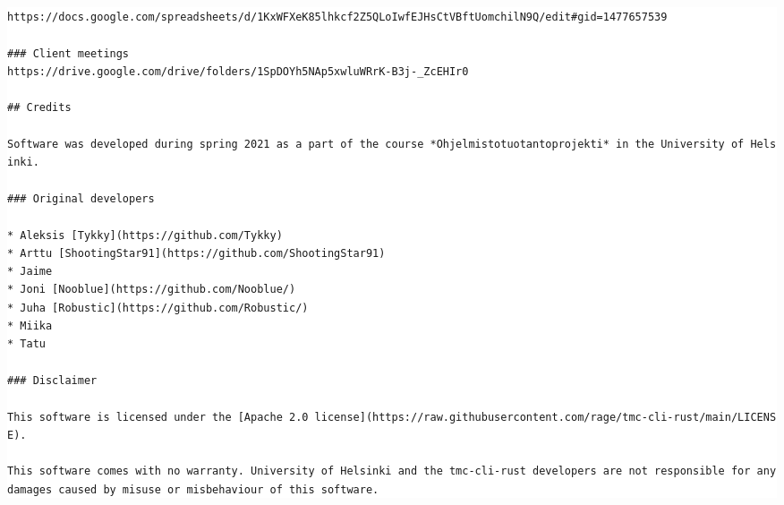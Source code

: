 ```
https://docs.google.com/spreadsheets/d/1KxWFXeK85lhkcf2Z5QLoIwfEJHsCtVBftUomchilN9Q/edit#gid=1477657539

### Client meetings
https://drive.google.com/drive/folders/1SpDOYh5NAp5xwluWRrK-B3j-_ZcEHIr0

## Credits

Software was developed during spring 2021 as a part of the course *Ohjelmistotuotantoprojekti* in the University of Helsinki.

### Original developers

* Aleksis [Tykky](https://github.com/Tykky)
* Arttu [ShootingStar91](https://github.com/ShootingStar91)
* Jaime
* Joni [Nooblue](https://github.com/Nooblue/)
* Juha [Robustic](https://github.com/Robustic/)
* Miika
* Tatu 

### Disclaimer

This software is licensed under the [Apache 2.0 license](https://raw.githubusercontent.com/rage/tmc-cli-rust/main/LICENSE).

This software comes with no warranty. University of Helsinki and the tmc-cli-rust developers are not responsible for any damages caused by misuse or misbehaviour of this software.
